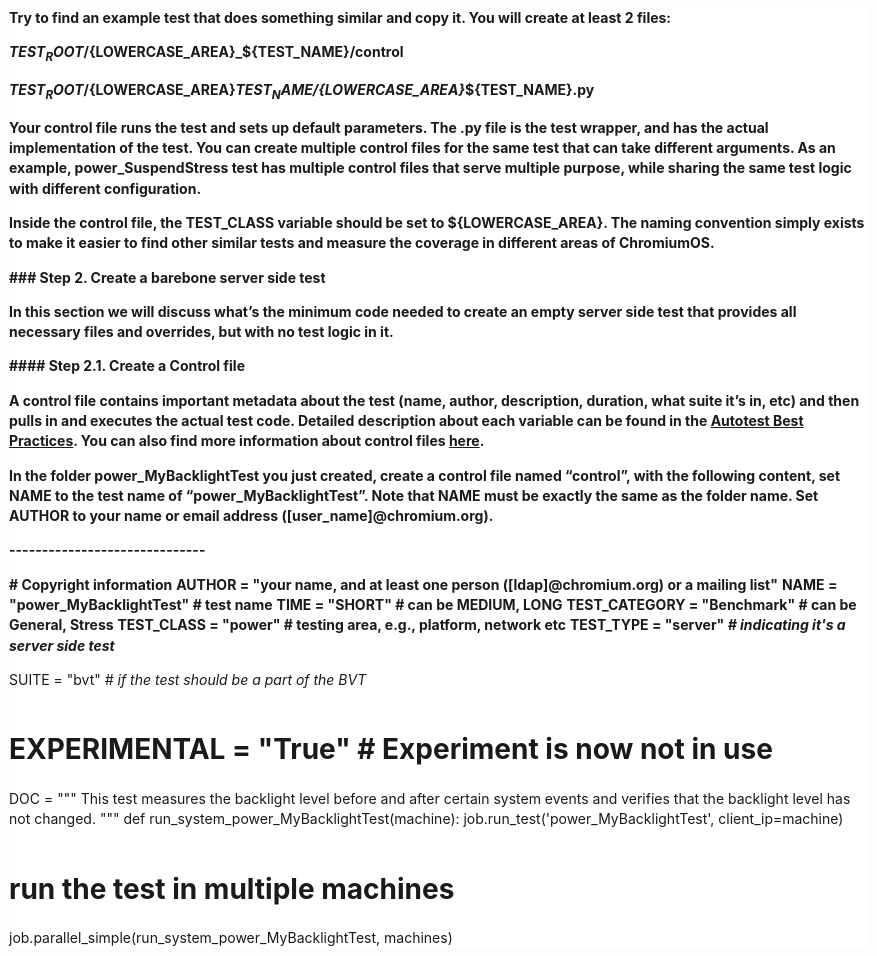 ****Try to find an example test that does something similar and copy it. You will create at least 2 files:****

****${TEST_ROOT}/${LOWERCASE_AREA}_${TEST_NAME}/control****

****${TEST_ROOT}/${LOWERCASE_AREA}_${TEST_NAME}/${LOWERCASE_AREA}_${TEST_NAME}.py****

****Your control file runs the test and sets up default parameters. The .py file is the test wrapper, and has the actual implementation of the test. You can create multiple control files for the same test that can take different arguments. As an example, power_SuspendStress test has multiple control files that serve multiple purpose, while sharing the same test logic with different configuration.****

****Inside the control file, the TEST_CLASS variable should be set to ${LOWERCASE_AREA}. The naming convention simply exists to make it easier to find other similar tests and measure the coverage in different areas of ChromiumOS.****

****### Step 2. Create a barebone server side test****

****In this section we will discuss what’s the minimum code needed to create an empty server side test that provides all necessary files and overrides, but with no test logic in it.****

****#### Step 2.1. Create a Control file****

****A control file contains important metadata about the test (name, author, description, duration, what suite it’s in, etc) and then pulls in and executes the actual test code. Detailed description about each variable can be found in the [Autotest Best Practices](https://chromium.googlesource.com/chromiumos/third_party/autotest/+/HEAD/docs/best-practices.md). You can also find more information about control files [here](https://github.com/autotest/autotest/wiki/AddingTest).****

****In the folder power_MyBacklightTest you just created, create a control file named “control”, with the following content, set NAME to the test name of “power_MyBacklightTest”. Note that NAME must be exactly the same as the folder name. Set AUTHOR to your name or email address (\[user_name\]@chromium.org).****

****------------------------------****

****# Copyright information****
****AUTHOR = "your name, and at least one person (\[ldap\]@chromium.org) or a mailing list"****
****NAME = "power_MyBacklightTest" # test name****
****TIME = "SHORT" # can be MEDIUM, LONG****
****TEST_CATEGORY = "Benchmark" # can be General, Stress****
****TEST_CLASS = "power" # testing area, e.g., platform, network etc****
****TEST_TYPE = "server" *# indicating it's a server side test*****

SUITE = "bvt" *# if the test should be a part of the BVT*
# EXPERIMENTAL = "True" # Experiment is now not in use
DOC = """
This test measures the backlight level before and after certain system events
and verifies that the backlight level has not changed.
"""
def run_system_power_MyBacklightTest(machine):
job.run_test('power_MyBacklightTest', client_ip=machine)
# run the test in multiple machines
job.parallel_simple(run_system_power_MyBacklightTest, machines)
